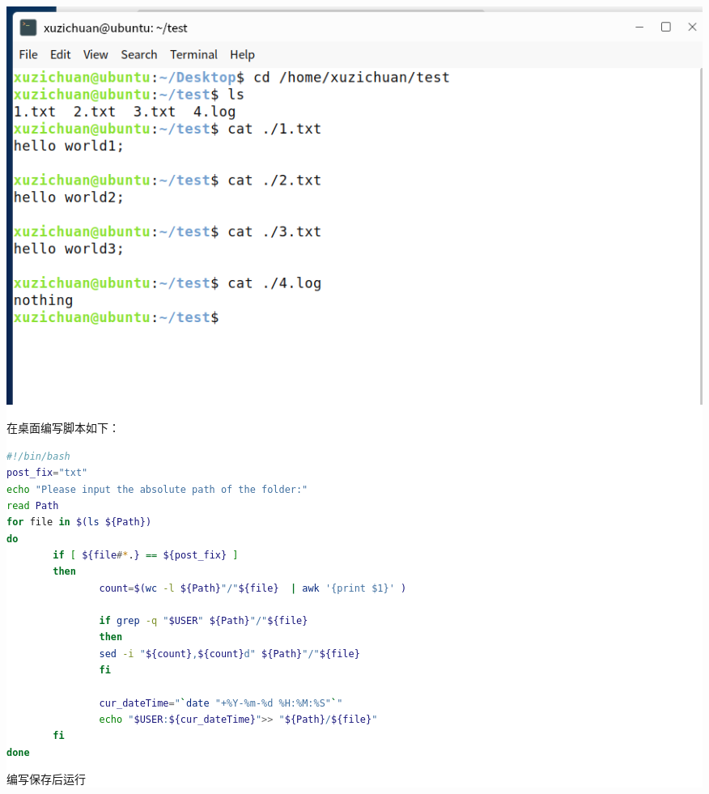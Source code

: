 ![image-20211123194212498](过程.assets/image-20211123194212498.png)

在桌面编写脚本如下：

```bash
#!/bin/bash
post_fix="txt"
echo "Please input the absolute path of the folder:"
read Path
for file in $(ls ${Path})
do
        if [ ${file#*.} == ${post_fix} ]
        then
                count=$(wc -l ${Path}"/"${file}  | awk '{print $1}' )

                if grep -q "$USER" ${Path}"/"${file}
                then
                sed -i "${count},${count}d" ${Path}"/"${file}
                fi

                cur_dateTime="`date "+%Y-%m-%d %H:%M:%S"`"
                echo "$USER:${cur_dateTime}">> "${Path}/${file}"
        fi
done
```

编写保存后运行

